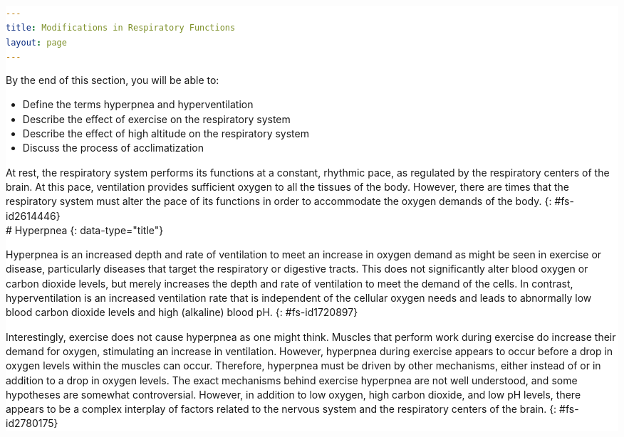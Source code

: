 ```yaml
---
title: Modifications in Respiratory Functions
layout: page
---
```


<div data-type="abstract" markdown="1">
By the end of this section, you will be able to:

* Define the terms hyperpnea and hyperventilation
* Describe the effect of exercise on the respiratory system
* Describe the effect of high altitude on the respiratory system
* Discuss the process of acclimatization

</div>
At rest, the respiratory system performs its functions at a constant,
rhythmic pace, as regulated by the respiratory centers of the brain. At
this pace, ventilation provides sufficient oxygen to all the tissues of
the body. However, there are times that the respiratory system must
alter the pace of its functions in order to accommodate the oxygen
demands of the body.
{: #fs-id2614446}

<section data-depth="1" id="fs-id1690006" markdown="1">
# Hyperpnea
{: data-type="title"}

<span data-type="term">Hyperpnea</span> is an increased depth and rate
of ventilation to meet an increase in oxygen demand as might be seen in
exercise or disease, particularly diseases that target the respiratory
or digestive tracts. This does not significantly alter blood oxygen or
carbon dioxide levels, but merely increases the depth and rate of
ventilation to meet the demand of the cells. In contrast, <span
data-type="term">hyperventilation</span> is an increased ventilation
rate that is independent of the cellular oxygen needs and leads to
abnormally low blood carbon dioxide levels and high (alkaline) blood pH.
{: #fs-id1720897}

Interestingly, exercise does not cause hyperpnea as one might think.
Muscles that perform work during exercise do increase their demand for
oxygen, stimulating an increase in ventilation. However, hyperpnea
during exercise appears to occur before a drop in oxygen levels within
the muscles can occur. Therefore, hyperpnea must be driven by other
mechanisms, either instead of or in addition to a drop in oxygen levels.
The exact mechanisms behind exercise hyperpnea are not well understood,
and some hypotheses are somewhat controversial. However, in addition to
low oxygen, high carbon dioxide, and low pH levels, there appears to be
a complex interplay of factors related to the nervous system and the
respiratory centers of the brain.
{: #fs-id2780175}
